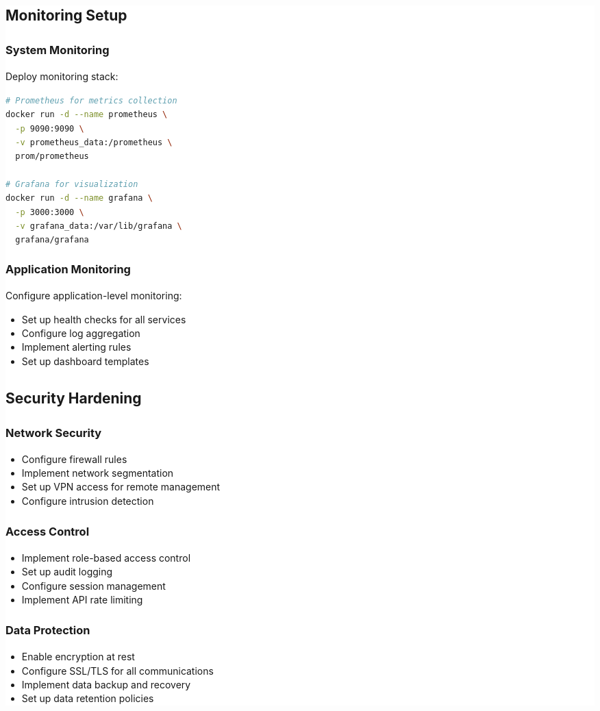 ## Monitoring Setup

### System Monitoring

Deploy monitoring stack:

```bash
# Prometheus for metrics collection
docker run -d --name prometheus \
  -p 9090:9090 \
  -v prometheus_data:/prometheus \
  prom/prometheus

# Grafana for visualization
docker run -d --name grafana \
  -p 3000:3000 \
  -v grafana_data:/var/lib/grafana \
  grafana/grafana
```

### Application Monitoring

Configure application-level monitoring:

- Set up health checks for all services
- Configure log aggregation
- Implement alerting rules
- Set up dashboard templates

## Security Hardening

### Network Security

- Configure firewall rules
- Implement network segmentation
- Set up VPN access for remote management
- Configure intrusion detection

### Access Control

- Implement role-based access control
- Set up audit logging
- Configure session management
- Implement API rate limiting

### Data Protection

- Enable encryption at rest
- Configure SSL/TLS for all communications
- Implement data backup and recovery
- Set up data retention policies

